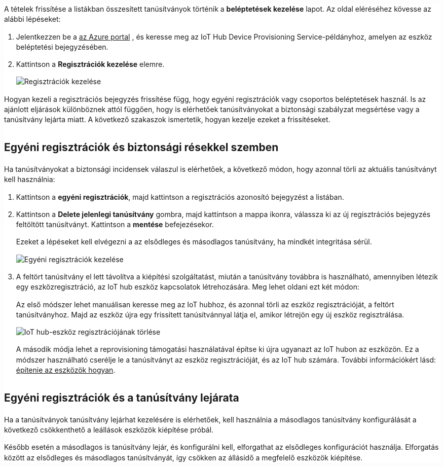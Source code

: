 A tételek frissítése a listákban összesített tanúsítványok történik a **beléptetések kezelése** lapot. Az oldal eléréséhez kövesse az alábbi lépéseket:

1. Jelentkezzen be a [az Azure portal](https://portal.azure.com) , és keresse meg az IoT Hub Device Provisioning Service-példányhoz, amelyen az eszköz beléptetési bejegyzésében.

2. Kattintson a **Regisztrációk kezelése** elemre.

    ![Regisztrációk kezelése](./media/how-to-roll-certificates/manage-enrollments-portal.png)


Hogyan kezeli a regisztrációs bejegyzés frissítése függ, hogy egyéni regisztrációk vagy csoportos beléptetések használ. Is az ajánlott eljárások különböznek attól függően, hogy is elérhetőek tanúsítványokat a biztonsági szabályzat megsértése vagy a tanúsítvány lejárta miatt. A következő szakaszok ismertetik, hogyan kezelje ezeket a frissítéseket.


## <a name="individual-enrollments-and-security-breaches"></a>Egyéni regisztrációk és biztonsági résekkel szemben

Ha tanúsítványokat a biztonsági incidensek válaszul is elérhetőek, a következő módon, hogy azonnal törli az aktuális tanúsítványt kell használnia:

1. Kattintson a **egyéni regisztrációk**, majd kattintson a regisztrációs azonosító bejegyzést a listában. 

2. Kattintson a **Delete jelenlegi tanúsítvány** gombra, majd kattintson a mappa ikonra, válassza ki az új regisztrációs bejegyzés feltöltött tanúsítványt. Kattintson a **mentése** befejezésekor.

    Ezeket a lépéseket kell elvégezni a az elsődleges és másodlagos tanúsítvány, ha mindkét integritása sérül.

    ![Egyéni regisztrációk kezelése](./media/how-to-roll-certificates/manage-individual-enrollments-portal.png)

3. A feltört tanúsítvány el lett távolítva a kiépítési szolgáltatást, miután a tanúsítvány továbbra is használható, amennyiben létezik egy eszközregisztráció, az IoT hub eszköz kapcsolatok létrehozására. Meg lehet oldani ezt két módon: 

    Az első módszer lehet manuálisan keresse meg az IoT hubhoz, és azonnal törli az eszköz regisztrációját, a feltört tanúsítványhoz. Majd az eszköz újra egy frissített tanúsítvánnyal látja el, amikor létrejön egy új eszköz regisztrálása.     

    ![IoT hub-eszköz regisztrációjának törlése](./media/how-to-roll-certificates/remove-hub-device-registration.png)

    A második módja lehet a reprovisioning támogatási használatával építse ki újra ugyanazt az IoT hubon az eszközön. Ez a módszer használható cserélje le a tanúsítványt az eszköz regisztrációját, és az IoT hub számára. További információkért lásd: [építenie az eszközök hogyan](how-to-reprovision.md).

## <a name="individual-enrollments-and-certificate-expiration"></a>Egyéni regisztrációk és a tanúsítvány lejárata

Ha a tanúsítványok tanúsítvány lejárhat kezelésére is elérhetőek, kell használnia a másodlagos tanúsítvány konfigurálását a következő csökkenthető a leállások eszközök kiépítése próbál.

Később esetén a másodlagos is tanúsítvány lejár, és konfigurálni kell, elforgathat az elsődleges konfigurációt használja. Elforgatás között az elsődleges és másodlagos tanúsítványát, így csökken az állásidő a megfelelő eszközök kiépítése.
